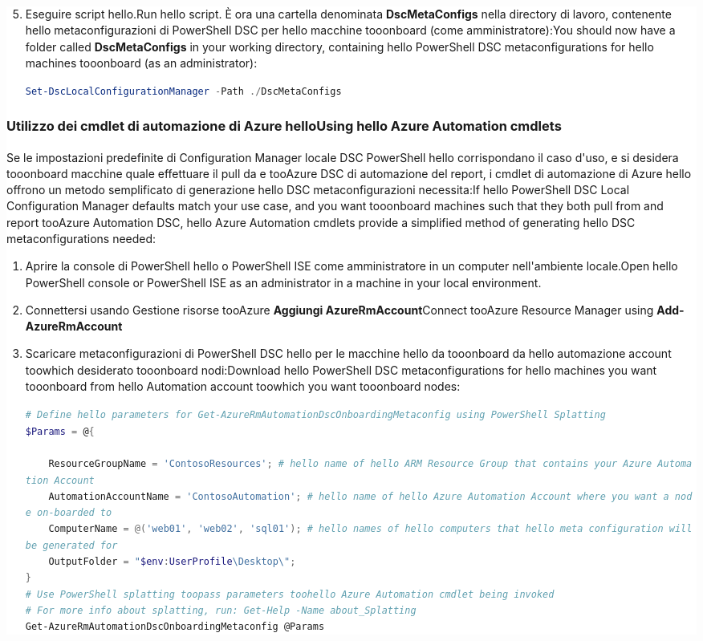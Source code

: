 5. <span data-ttu-id="1b51f-186">Eseguire script hello.</span><span class="sxs-lookup"><span data-stu-id="1b51f-186">Run hello script.</span></span> <span data-ttu-id="1b51f-187">È ora una cartella denominata **DscMetaConfigs** nella directory di lavoro, contenente hello metaconfigurazioni di PowerShell DSC per hello macchine tooonboard (come amministratore):</span><span class="sxs-lookup"><span data-stu-id="1b51f-187">You should now have a folder called **DscMetaConfigs** in your working directory, containing hello PowerShell DSC metaconfigurations for hello machines tooonboard (as an administrator):</span></span>

    ```powershell
    Set-DscLocalConfigurationManager -Path ./DscMetaConfigs
    ```

### <a name="using-hello-azure-automation-cmdlets"></a><span data-ttu-id="1b51f-188">Utilizzo dei cmdlet di automazione di Azure hello</span><span class="sxs-lookup"><span data-stu-id="1b51f-188">Using hello Azure Automation cmdlets</span></span>

<span data-ttu-id="1b51f-189">Se le impostazioni predefinite di Configuration Manager locale DSC PowerShell hello corrispondano il caso d'uso, e si desidera tooonboard macchine quale effettuare il pull da e tooAzure DSC di automazione del report, i cmdlet di automazione di Azure hello offrono un metodo semplificato di generazione hello DSC metaconfigurazioni necessita:</span><span class="sxs-lookup"><span data-stu-id="1b51f-189">If hello PowerShell DSC Local Configuration Manager defaults match your use case, and you want tooonboard machines such that they both pull from and report tooAzure Automation DSC, hello Azure Automation cmdlets provide a simplified method of generating hello DSC metaconfigurations needed:</span></span>

1. <span data-ttu-id="1b51f-190">Aprire la console di PowerShell hello o PowerShell ISE come amministratore in un computer nell'ambiente locale.</span><span class="sxs-lookup"><span data-stu-id="1b51f-190">Open hello PowerShell console or PowerShell ISE as an administrator in a machine in your local environment.</span></span>
2. <span data-ttu-id="1b51f-191">Connettersi usando Gestione risorse tooAzure **Aggiungi AzureRmAccount**</span><span class="sxs-lookup"><span data-stu-id="1b51f-191">Connect tooAzure Resource Manager using **Add-AzureRmAccount**</span></span>
3. <span data-ttu-id="1b51f-192">Scaricare metaconfigurazioni di PowerShell DSC hello per le macchine hello da tooonboard da hello automazione account toowhich desiderato tooonboard nodi:</span><span class="sxs-lookup"><span data-stu-id="1b51f-192">Download hello PowerShell DSC metaconfigurations for hello machines you want tooonboard from hello Automation account toowhich you want tooonboard nodes:</span></span>

    ```powershell
    # Define hello parameters for Get-AzureRmAutomationDscOnboardingMetaconfig using PowerShell Splatting
    $Params = @{

        ResourceGroupName = 'ContosoResources'; # hello name of hello ARM Resource Group that contains your Azure Automation Account
        AutomationAccountName = 'ContosoAutomation'; # hello name of hello Azure Automation Account where you want a node on-boarded to
        ComputerName = @('web01', 'web02', 'sql01'); # hello names of hello computers that hello meta configuration will be generated for
        OutputFolder = "$env:UserProfile\Desktop\";
    }
    # Use PowerShell splatting toopass parameters toohello Azure Automation cmdlet being invoked
    # For more info about splatting, run: Get-Help -Name about_Splatting
    Get-AzureRmAutomationDscOnboardingMetaconfig @Params
    ```
    